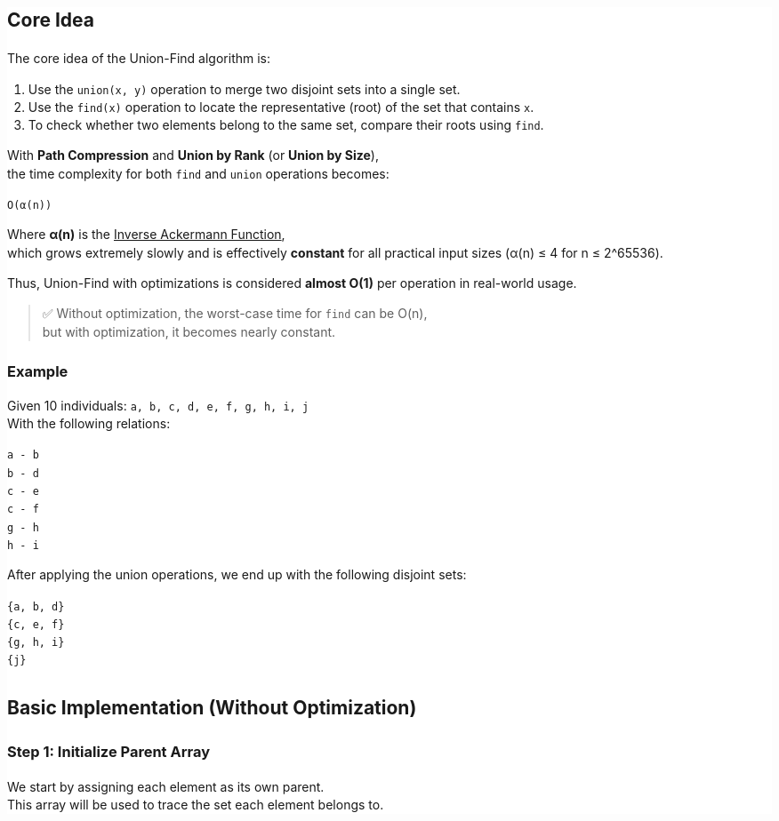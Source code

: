 ## Core Idea

The core idea of the Union-Find algorithm is:

1. Use the `union(x, y)` operation to merge two disjoint sets into a single set.
2. Use the `find(x)` operation to locate the representative (root) of the set that contains `x`.
3. To check whether two elements belong to the same set, compare their roots using `find`.

With **Path Compression** and **Union by Rank** (or **Union by Size**),  
the time complexity for both `find` and `union` operations becomes:

```
O(α(n))
```

Where **α(n)** is the [Inverse Ackermann Function](https://en.wikipedia.org/wiki/Ackermann_function#Inverse),  
which grows extremely slowly and is effectively **constant** for all practical input sizes (α(n) ≤ 4 for n ≤ 2^65536).  

Thus, Union-Find with optimizations is considered **almost O(1)** per operation in real-world usage.

> ✅ Without optimization, the worst-case time for `find` can be O(n),  
> but with optimization, it becomes nearly constant.

### Example

Given 10 individuals: `a, b, c, d, e, f, g, h, i, j`  
With the following relations:

```
a - b  
b - d  
c - e  
c - f  
g - h  
h - i
```

After applying the union operations, we end up with the following disjoint sets:

```
{a, b, d}  
{c, e, f}  
{g, h, i}  
{j}
```

## Basic Implementation (Without Optimization)

### Step 1: Initialize Parent Array

We start by assigning each element as its own parent.  
This array will be used to trace the set each element belongs to.
